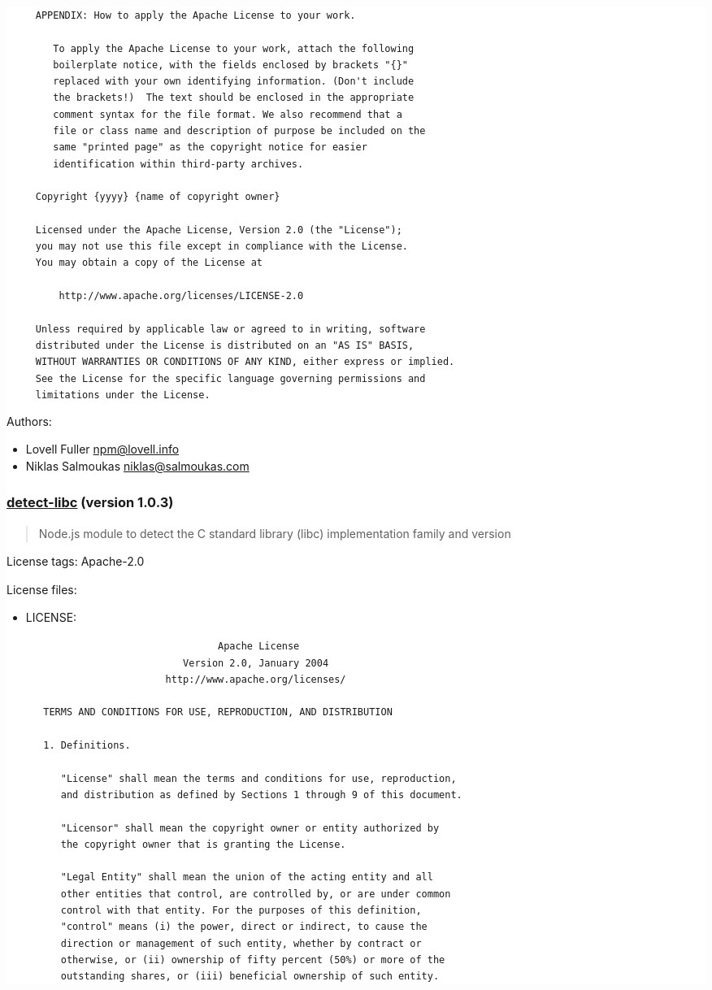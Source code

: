          APPENDIX: How to apply the Apache License to your work.
      
            To apply the Apache License to your work, attach the following
            boilerplate notice, with the fields enclosed by brackets "{}"
            replaced with your own identifying information. (Don't include
            the brackets!)  The text should be enclosed in the appropriate
            comment syntax for the file format. We also recommend that a
            file or class name and description of purpose be included on the
            same "printed page" as the copyright notice for easier
            identification within third-party archives.
      
         Copyright {yyyy} {name of copyright owner}
      
         Licensed under the Apache License, Version 2.0 (the "License");
         you may not use this file except in compliance with the License.
         You may obtain a copy of the License at
      
             http://www.apache.org/licenses/LICENSE-2.0
      
         Unless required by applicable law or agreed to in writing, software
         distributed under the License is distributed on an "AS IS" BASIS,
         WITHOUT WARRANTIES OR CONDITIONS OF ANY KIND, either express or implied.
         See the License for the specific language governing permissions and
         limitations under the License.
      

Authors:
* Lovell Fuller <npm@lovell.info>
* Niklas Salmoukas <niklas@salmoukas.com>


<a id="b333f3855f39aa2e155d1719cc7e259e162221a57ab82807ab01a138b6213594"></a>
### [detect-libc](https://www.npmjs.com/package/detect-libc) (version 1.0.3)

> Node.js module to detect the C standard library (libc) implementation family and version

License tags: Apache-2.0

License files:
* LICENSE:

                                       Apache License
                                 Version 2.0, January 2004
                              http://www.apache.org/licenses/
      
         TERMS AND CONDITIONS FOR USE, REPRODUCTION, AND DISTRIBUTION
      
         1. Definitions.
      
            "License" shall mean the terms and conditions for use, reproduction,
            and distribution as defined by Sections 1 through 9 of this document.
      
            "Licensor" shall mean the copyright owner or entity authorized by
            the copyright owner that is granting the License.
      
            "Legal Entity" shall mean the union of the acting entity and all
            other entities that control, are controlled by, or are under common
            control with that entity. For the purposes of this definition,
            "control" means (i) the power, direct or indirect, to cause the
            direction or management of such entity, whether by contract or
            otherwise, or (ii) ownership of fifty percent (50%) or more of the
            outstanding shares, or (iii) beneficial ownership of such entity.
      